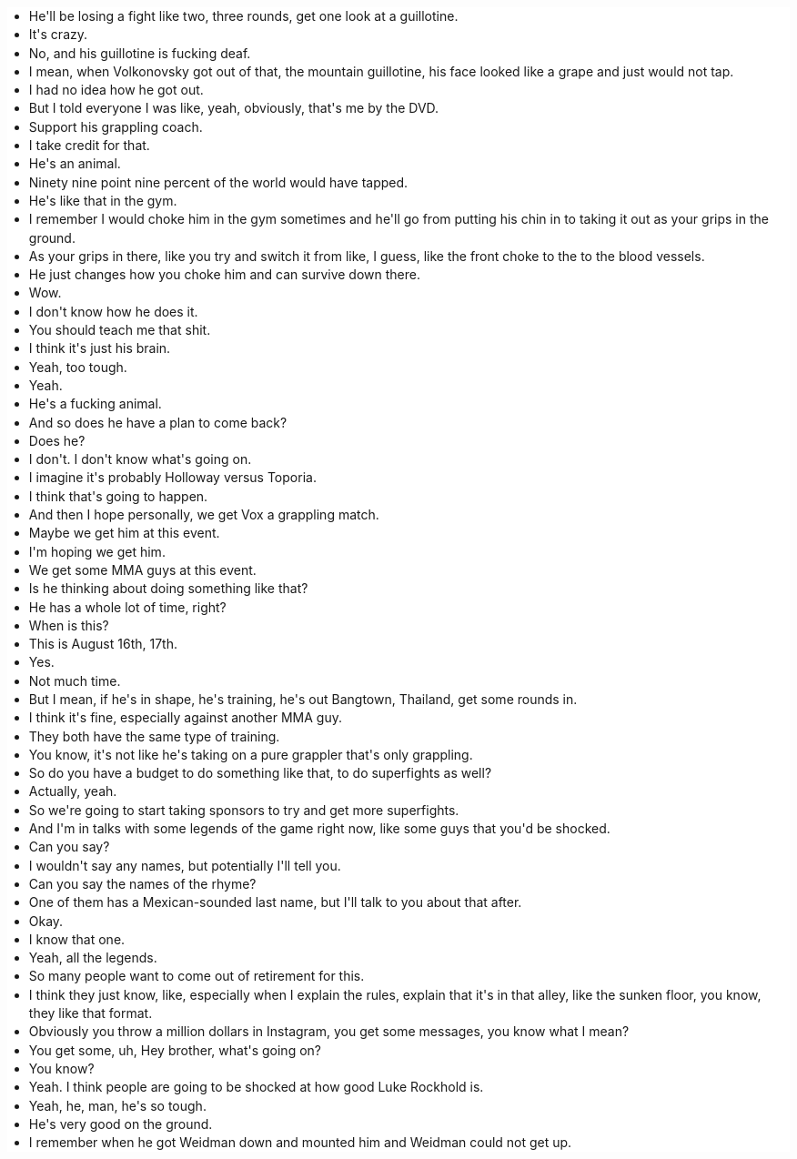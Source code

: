 *  He'll be losing a fight like two, three rounds, get one look at a guillotine.
*  It's crazy.
*  No, and his guillotine is fucking deaf.
*  I mean, when Volkonovsky got out of that, the mountain guillotine, his face looked like a grape and just would not tap.
*  I had no idea how he got out.
*  But I told everyone I was like, yeah, obviously, that's me by the DVD.
*  Support his grappling coach.
*  I take credit for that.
*  He's an animal.
*  Ninety nine point nine percent of the world would have tapped.
*  He's like that in the gym.
*  I remember I would choke him in the gym sometimes and he'll go from putting his chin in to taking it out as your grips in the ground.
*  As your grips in there, like you try and switch it from like, I guess, like the front choke to the to the blood vessels.
*  He just changes how you choke him and can survive down there.
*  Wow.
*  I don't know how he does it.
*  You should teach me that shit.
*  I think it's just his brain.
*  Yeah, too tough.
*  Yeah.
*  He's a fucking animal.
*  And so does he have a plan to come back?
*  Does he?
*  I don't. I don't know what's going on.
*  I imagine it's probably Holloway versus Toporia.
*  I think that's going to happen.
*  And then I hope personally, we get Vox a grappling match.
*  Maybe we get him at this event.
*  I'm hoping we get him.
*  We get some MMA guys at this event.
*  Is he thinking about doing something like that?
*  He has a whole lot of time, right?
*  When is this?
*  This is August 16th, 17th.
*  Yes.
*  Not much time.
*  But I mean, if he's in shape, he's training, he's out Bangtown, Thailand, get some rounds in.
*  I think it's fine, especially against another MMA guy.
*  They both have the same type of training.
*  You know, it's not like he's taking on a pure grappler that's only grappling.
*  So do you have a budget to do something like that, to do superfights as well?
*  Actually, yeah.
*  So we're going to start taking sponsors to try and get more superfights.
*  And I'm in talks with some legends of the game right now, like some guys that you'd be shocked.
*  Can you say?
*  I wouldn't say any names, but potentially I'll tell you.
*  Can you say the names of the rhyme?
*  One of them has a Mexican-sounded last name, but I'll talk to you about that after.
*  Okay.
*  I know that one.
*  Yeah, all the legends.
*  So many people want to come out of retirement for this.
*  I think they just know, like, especially when I explain the rules, explain that it's in that alley, like the sunken floor, you know, they like that format.
*  Obviously you throw a million dollars in Instagram, you get some messages, you know what I mean?
*  You get some, uh, Hey brother, what's going on?
*  You know?
*  Yeah. I think people are going to be shocked at how good Luke Rockhold is.
*  Yeah, he, man, he's so tough.
*  He's very good on the ground.
*  I remember when he got Weidman down and mounted him and Weidman could not get up.